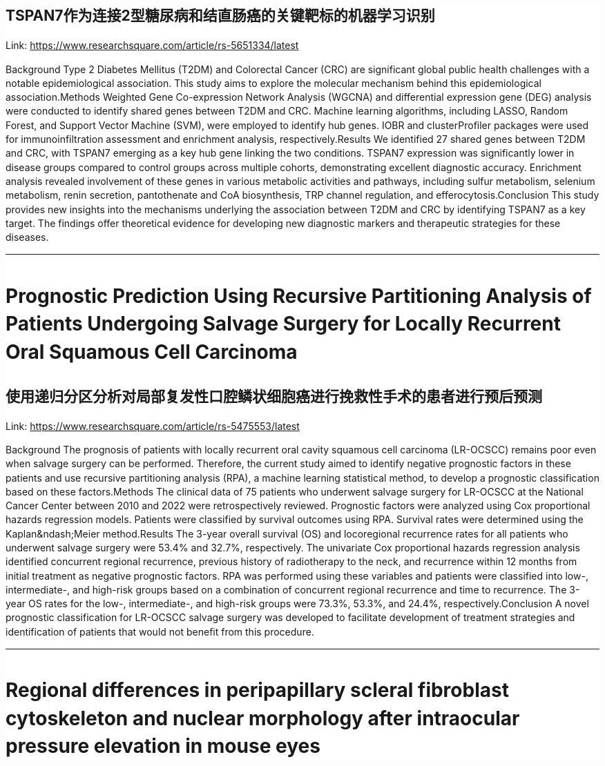 ## TSPAN7作为连接2型糖尿病和结直肠癌的关键靶标的机器学习识别

Link: https://www.researchsquare.com/article/rs-5651334/latest

Background Type 2 Diabetes Mellitus (T2DM) and Colorectal Cancer (CRC) are significant global public health challenges with a notable epidemiological association. This study aims to explore the molecular mechanism behind this epidemiological association.Methods Weighted Gene Co-expression Network Analysis (WGCNA) and differential expression gene (DEG) analysis were conducted to identify shared genes between T2DM and CRC. Machine learning algorithms, including LASSO, Random Forest, and Support Vector Machine (SVM), were employed to identify hub genes. IOBR and clusterProfiler packages were used for immunoinfiltration assessment and enrichment analysis, respectively.Results We identified 27 shared genes between T2DM and CRC, with TSPAN7 emerging as a key hub gene linking the two conditions. TSPAN7 expression was significantly lower in disease groups compared to control groups across multiple cohorts, demonstrating excellent diagnostic accuracy. Enrichment analysis revealed involvement of these genes in various metabolic activities and pathways, including sulfur metabolism, selenium metabolism, renin secretion, pantothenate and CoA biosynthesis, TRP channel regulation, and efferocytosis.Conclusion This study provides new insights into the mechanisms underlying the association between T2DM and CRC by identifying TSPAN7 as a key target. The findings offer theoretical evidence for developing new diagnostic markers and therapeutic strategies for these diseases.


---
# Prognostic Prediction Using Recursive Partitioning Analysis of Patients Undergoing Salvage Surgery for Locally Recurrent Oral Squamous Cell Carcinoma

## 使用递归分区分析对局部复发性口腔鳞状细胞癌进行挽救性手术的患者进行预后预测

Link: https://www.researchsquare.com/article/rs-5475553/latest

Background The prognosis of patients with locally recurrent oral cavity squamous cell carcinoma (LR-OCSCC) remains poor even when salvage surgery can be performed. Therefore, the current study aimed to identify negative prognostic factors in these patients and use recursive partitioning analysis (RPA), a machine learning statistical method, to develop a prognostic classification based on these factors.Methods The clinical data of 75 patients who underwent salvage surgery for LR-OCSCC at the National Cancer Center between 2010 and 2022 were retrospectively reviewed. Prognostic factors were analyzed using Cox proportional hazards regression models. Patients were classified by survival outcomes using RPA. Survival rates were determined using the Kaplan&amp;ndash;Meier method.Results The 3-year overall survival (OS) and locoregional recurrence rates for all patients who underwent salvage surgery were 53.4% and 32.7%, respectively.  The univariate Cox proportional hazards regression analysis identified concurrent regional recurrence, previous history of radiotherapy to the neck, and recurrence within 12 months from initial treatment as negative prognostic factors. RPA was performed using these variables and patients were classified into low-, intermediate-, and high-risk groups based on a combination of concurrent regional recurrence and time to recurrence. The 3-year OS rates for the low-, intermediate-, and high-risk groups were 73.3%, 53.3%, and 24.4%, respectively.Conclusion A novel prognostic classification for LR-OCSCC salvage surgery was developed to facilitate development of treatment strategies and identification of patients that would not benefit from this procedure.


---
# Regional differences in peripapillary scleral fibroblast cytoskeleton and nuclear morphology after intraocular pressure elevation in mouse eyes

